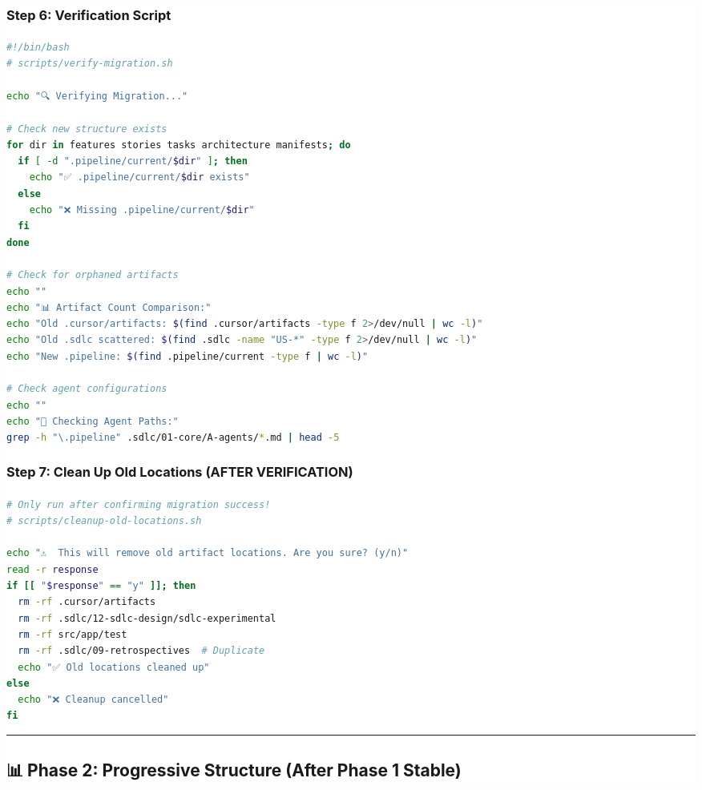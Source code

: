 ### Step 6: Verification Script

```bash
#!/bin/bash
# scripts/verify-migration.sh

echo "🔍 Verifying Migration..."

# Check new structure exists
for dir in features stories tasks architecture manifests; do
  if [ -d ".pipeline/current/$dir" ]; then
    echo "✅ .pipeline/current/$dir exists"
  else
    echo "❌ Missing .pipeline/current/$dir"
  fi
done

# Check for orphaned artifacts
echo ""
echo "📊 Artifact Count Comparison:"
echo "Old .cursor/artifacts: $(find .cursor/artifacts -type f 2>/dev/null | wc -l)"
echo "Old .sdlc scattered: $(find .sdlc -name "US-*" -type f 2>/dev/null | wc -l)"
echo "New .pipeline: $(find .pipeline/current -type f | wc -l)"

# Check agent configurations
echo ""
echo "🤖 Checking Agent Paths:"
grep -h "\.pipeline" .sdlc/01-core/A-agents/*.md | head -5
```

### Step 7: Clean Up Old Locations (AFTER VERIFICATION)

```bash
# Only run after confirming migration success!
# scripts/cleanup-old-locations.sh

echo "⚠️  This will remove old artifact locations. Are you sure? (y/n)"
read -r response
if [[ "$response" == "y" ]]; then
  rm -rf .cursor/artifacts
  rm -rf .sdlc/12-sdlc-design/sdlc-experimental
  rm -rf src/app/test
  rm -rf .sdlc/09-retrospectives  # Duplicate
  echo "✅ Old locations cleaned up"
else
  echo "❌ Cleanup cancelled"
fi
```

---

## 📊 Phase 2: Progressive Structure (After Phase 1 Stable)
